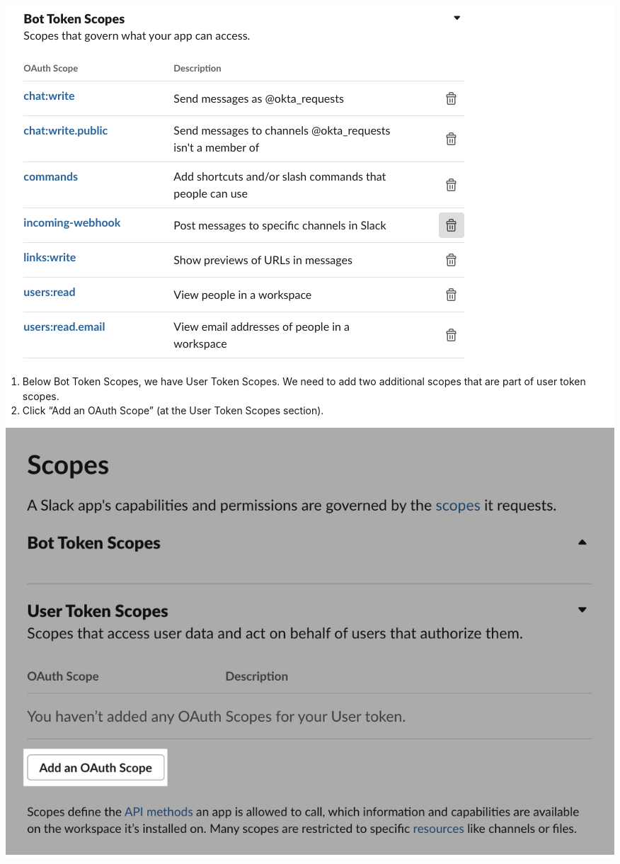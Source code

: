 ![](Aspose.Words.d77f8f4a-dd3a-4e66-88e8-b41f17bc769f.026.png)

1. Below Bot Token Scopes, we have User Token Scopes. We need to add two additional scopes that are part of user token scopes.
1. Click “Add an OAuth Scope” (at the User Token Scopes section).

![](Aspose.Words.d77f8f4a-dd3a-4e66-88e8-b41f17bc769f.027.png)
